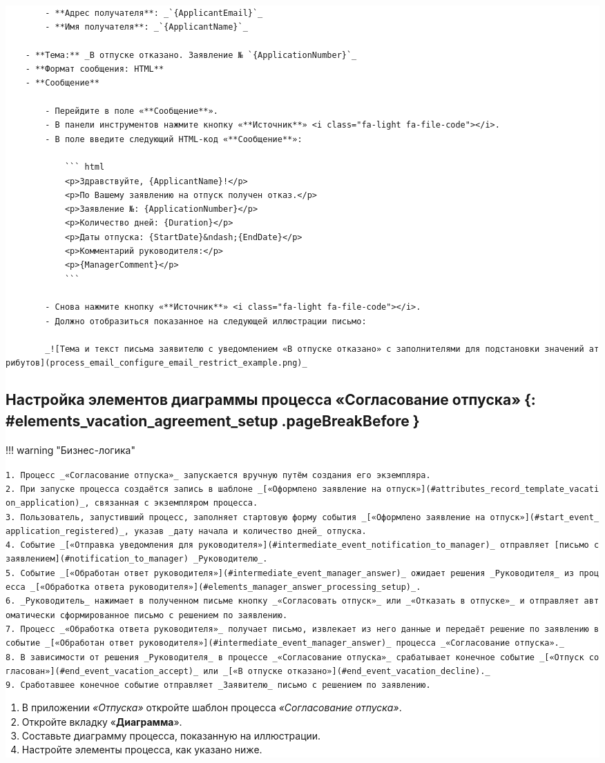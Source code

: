             - **Адрес получателя**: _`{ApplicantEmail}`_
            - **Имя получателя**: _`{ApplicantName}`_

        - **Тема:** _В отпуске отказано. Заявление № `{ApplicationNumber}`_
        - **Формат сообщения: HTML**
        - **Сообщение**

            - Перейдите в поле «**Сообщение**».
            - В панели инструментов нажмите кнопку «**Источник**» <i class="fa-light fa-file-code">‌</i>.
            - В поле введите следующий HTML-код «**Сообщение**»:

                ``` html
                <p>Здравствуйте, {ApplicantName}!</p>
                <p>По Вашему заявлению на отпуск получен отказ.</p>
                <p>Заявление №: {ApplicationNumber}</p>
                <p>Количество дней: {Duration}</p>
                <p>Даты отпуска: {StartDate}&ndash;{EndDate}</p>
                <p>Комментарий руководителя:</p>
                <p>{ManagerComment}</p>
                ```

            - Снова нажмите кнопку «**Источник**» <i class="fa-light fa-file-code">‌</i>.
            - Должно отобразиться показанное на следующей иллюстрации письмо:

            _![Тема и текст письма заявителю с уведомлением «В отпуске отказано» с заполнителями для подстановки значений атрибутов](process_email_configure_email_restrict_example.png)_

## Настройка элементов диаграммы процесса «Согласование отпуска» {: #elements_vacation_agreement_setup .pageBreakBefore }

!!! warning "Бизнес-логика"

    1. Процесс _«Согласование отпуска»_ запускается вручную путём создания его экземпляра.
    2. При запуске процесса создаётся запись в шаблоне _[«Оформлено заявление на отпуск»](#attributes_record_template_vacation_application)_, связанная с экземпляром процесса.
    3. Пользователь, запустивший процесс, заполняет стартовую форму события _[«Оформлено заявление на отпуск»](#start_event_application_registered)_, указав _дату начала и количество дней_ отпуска.
    4. Событие _[«Отправка уведомления для руководителя»](#intermediate_event_notification_to_manager)_ отправляет [письмо с заявлением](#notification_to_manager) _Руководителю_.
    5. Событие _[«Обработан ответ руководителя»](#intermediate_event_manager_answer)_ ожидает решения _Руководителя_ из процесса _[«Обработка ответа руководителя»](#elements_manager_answer_processing_setup)_.
    6. _Руководитель_ нажимает в полученном письме кнопку _«Согласовать отпуск»_ или _«Отказать в отпуске»_ и отправляет автоматически сформированное письмо с решением по заявлению.
    7. Процесс _«Обработка ответа руководителя»_ получает письмо, извлекает из него данные и передаёт решение по заявлению в событие _[«Обработан ответ руководителя»](#intermediate_event_manager_answer)_ процесса _«Согласование отпуска»._
    8. В зависимости от решения _Руководителя_ в процессе _«Согласование отпуска»_ срабатывает конечное событие _[«Отпуск согласован»](#end_event_vacation_accept)_ или _[«В отпуске отказано»](#end_event_vacation_decline)._
    9. Сработавшее конечное событие отправляет _Заявителю_ письмо с решением по заявлению.

1. В приложении _«Отпуска»_ откройте шаблон процесса _«Согласование отпуска»_.
2. Откройте вкладку «**Диаграмма**».
3. Составьте диаграмму процесса, показанную на иллюстрации.
4. Настройте элементы процесса, как указано ниже.
